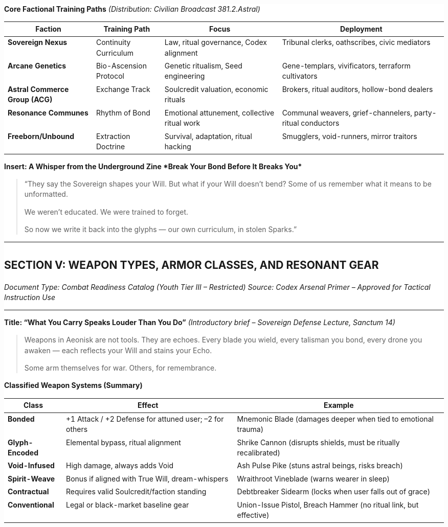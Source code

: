 **Core Factional Training Paths**
*(Distribution: Civilian Broadcast 381.2.Astral)*

| Faction                         | Training Path          | Focus                                        | Deployment                                                  |
| ------------------------------- | ---------------------- | -------------------------------------------- | ----------------------------------------------------------- |
| **Sovereign Nexus**             | Continuity Curriculum  | Law, ritual governance, Codex alignment      | Tribunal clerks, oathscribes, civic mediators               |
| **Arcane Genetics**             | Bio-Ascension Protocol | Genetic ritualism, Seed engineering          | Gene-templars, vivificators, terraform cultivators          |
| **Astral Commerce Group (ACG)** | Exchange Track         | Soulcredit valuation, economic rituals       | Brokers, ritual auditors, hollow-bond dealers               |
| **Resonance Communes**          | Rhythm of Bond         | Emotional attunement, collective ritual work | Communal weavers, grief-channelers, party-ritual conductors |
| **Freeborn/Unbound**            | Extraction Doctrine    | Survival, adaptation, ritual hacking         | Smugglers, void-runners, mirror traitors                    |

**Insert: A Whisper from the Underground Zine \*Break Your Bond Before It Breaks You\***

> “They say the Sovereign shapes your Will. But what if your Will doesn’t bend? Some of us remember what it means to be unformatted.
>
> We weren’t educated. We were trained to forget.
>
> So now we write it back into the glyphs — our own curriculum, in stolen Sparks.”

------

## **SECTION V: WEAPON TYPES, ARMOR CLASSES, AND RESONANT GEAR**

*Document Type: Combat Readiness Catalog (Youth Tier III – Restricted)*
*Source: Codex Arsenal Primer – Approved for Tactical Instruction Use*

------

**Title: “What You Carry Speaks Louder Than You Do”**
*(Introductory brief – Sovereign Defense Lecture, Sanctum 14)*

> Weapons in Aeonisk are not tools. They are echoes. Every blade you wield, every talisman you bond, every drone you awaken — each reflects your Will and stains your Echo.
>
> Some arm themselves for war. Others, for remembrance.

**Classified Weapon Systems (Summary)**

| Class             | Effect                                                 | Example                                                      |
| ----------------- | ------------------------------------------------------ | ------------------------------------------------------------ |
| **Bonded**        | +1 Attack / +2 Defense for attuned user; –2 for others | Mnemonic Blade (damages deeper when tied to emotional trauma) |
| **Glyph-Encoded** | Elemental bypass, ritual alignment                     | Shrike Cannon (disrupts shields, must be ritually recalibrated) |
| **Void-Infused**  | High damage, always adds Void                          | Ash Pulse Pike (stuns astral beings, risks breach)           |
| **Spirit-Weave**  | Bonus if aligned with True Will, dream-whispers        | Wraithroot Vineblade (warns wearer in sleep)                 |
| **Contractual**   | Requires valid Soulcredit/faction standing             | Debtbreaker Sidearm (locks when user falls out of grace)     |
| **Conventional**  | Legal or black-market baseline gear                    | Union-Issue Pistol, Breach Hammer (no ritual link, but effective) |
